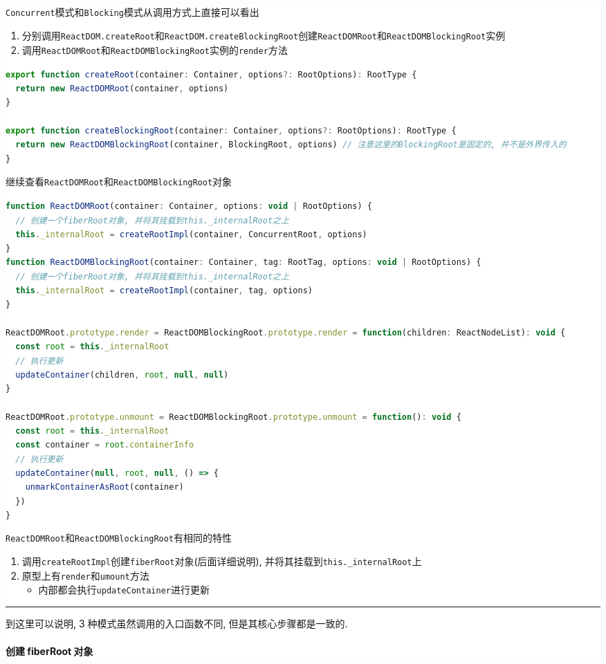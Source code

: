 `Concurrent`模式和`Blocking`模式从调用方式上直接可以看出

1. 分别调用`ReactDOM.createRoot`和`ReactDOM.createBlockingRoot`创建`ReactDOMRoot`和`ReactDOMBlockingRoot`实例
2. 调用`ReactDOMRoot`和`ReactDOMBlockingRoot`实例的`render`方法

```js
export function createRoot(container: Container, options?: RootOptions): RootType {
  return new ReactDOMRoot(container, options)
}

export function createBlockingRoot(container: Container, options?: RootOptions): RootType {
  return new ReactDOMBlockingRoot(container, BlockingRoot, options) // 注意这里的BlockingRoot是固定的, 并不是外界传入的
}
```

继续查看`ReactDOMRoot`和`ReactDOMBlockingRoot`对象

```js
function ReactDOMRoot(container: Container, options: void | RootOptions) {
  // 创建一个fiberRoot对象, 并将其挂载到this._internalRoot之上
  this._internalRoot = createRootImpl(container, ConcurrentRoot, options)
}
function ReactDOMBlockingRoot(container: Container, tag: RootTag, options: void | RootOptions) {
  // 创建一个fiberRoot对象, 并将其挂载到this._internalRoot之上
  this._internalRoot = createRootImpl(container, tag, options)
}

ReactDOMRoot.prototype.render = ReactDOMBlockingRoot.prototype.render = function(children: ReactNodeList): void {
  const root = this._internalRoot
  // 执行更新
  updateContainer(children, root, null, null)
}

ReactDOMRoot.prototype.unmount = ReactDOMBlockingRoot.prototype.unmount = function(): void {
  const root = this._internalRoot
  const container = root.containerInfo
  // 执行更新
  updateContainer(null, root, null, () => {
    unmarkContainerAsRoot(container)
  })
}
```

`ReactDOMRoot`和`ReactDOMBlockingRoot`有相同的特性

1. 调用`createRootImpl`创建`fiberRoot`对象(后面详细说明), 并将其挂载到`this._internalRoot`上
2. 原型上有`render`和`umount`方法
   - 内部都会执行`updateContainer`进行更新

---

到这里可以说明, 3 种模式虽然调用的入口函数不同, 但是其核心步骤都是一致的.

#### 创建 fiberRoot 对象
